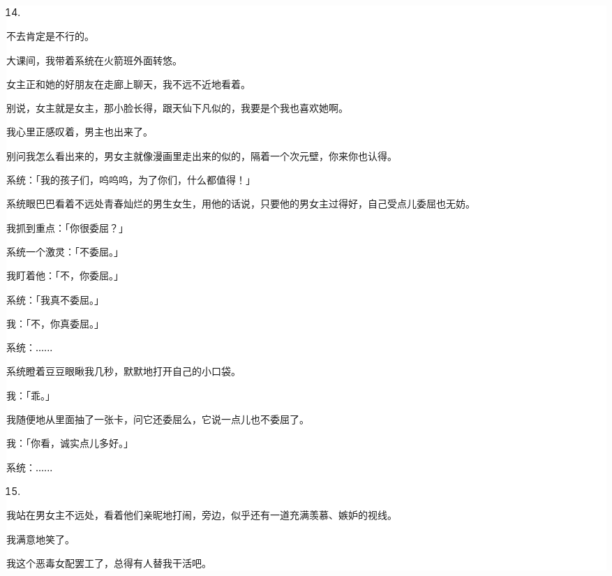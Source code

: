 
14.


不去肯定是不行的。


大课间，我带着系统在火箭班外面转悠。


女主正和她的好朋友在走廊上聊天，我不远不近地看着。


别说，女主就是女主，那小脸长得，跟天仙下凡似的，我要是个我也喜欢她啊。


我心里正感叹着，男主也出来了。


别问我怎么看出来的，男女主就像漫画里走出来的似的，隔着一个次元壁，你来你也认得。


系统：「我的孩子们，呜呜呜，为了你们，什么都值得！」


系统眼巴巴看着不远处青春灿烂的男生女生，用他的话说，只要他的男女主过得好，自己受点儿委屈也无妨。


我抓到重点：「你很委屈？」


系统一个激灵：「不委屈。」


我盯着他：「不，你委屈。」


系统：「我真不委屈。」


我：「不，你真委屈。」


系统：......


系统瞪着豆豆眼瞅我几秒，默默地打开自己的小口袋。


我：「乖。」


我随便地从里面抽了一张卡，问它还委屈么，它说一点儿也不委屈了。


我：「你看，诚实点儿多好。」


系统：......


15.


我站在男女主不远处，看着他们亲昵地打闹，旁边，似乎还有一道充满羡慕、嫉妒的视线。


我满意地笑了。


我这个恶毒女配罢工了，总得有人替我干活吧。

